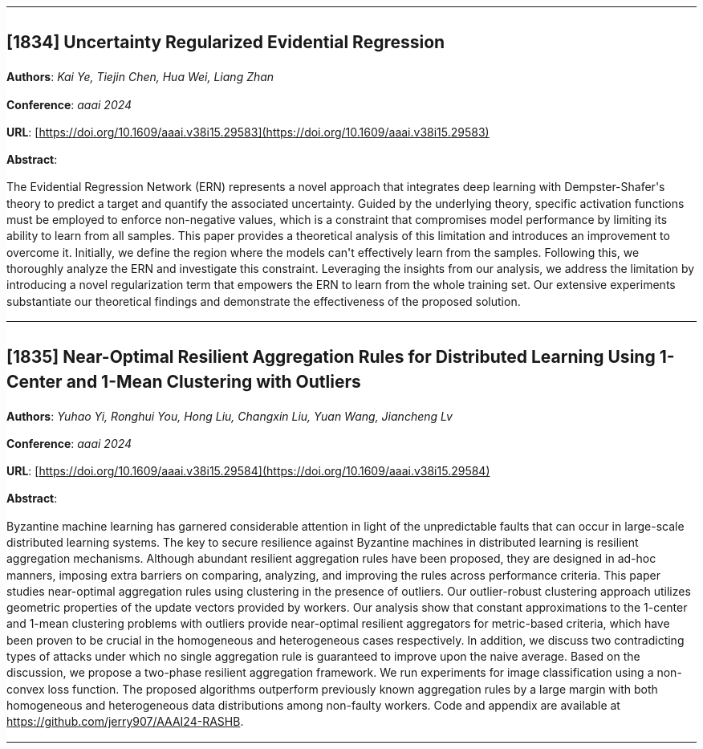 ----

## [1834] Uncertainty Regularized Evidential Regression

**Authors**: *Kai Ye, Tiejin Chen, Hua Wei, Liang Zhan*

**Conference**: *aaai 2024*

**URL**: [https://doi.org/10.1609/aaai.v38i15.29583](https://doi.org/10.1609/aaai.v38i15.29583)

**Abstract**:

The Evidential Regression Network (ERN) represents a novel approach that integrates deep learning with Dempster-Shafer's theory to predict a target and quantify the associated uncertainty. Guided by the underlying theory, specific activation functions must be employed to enforce non-negative values, which is a constraint that compromises model performance by limiting its ability to learn from all samples. This paper provides a theoretical analysis of this limitation and introduces an improvement to overcome it. Initially, we define the region where the models can't effectively learn from the samples. Following this, we thoroughly analyze the ERN and investigate this constraint. Leveraging the insights from our analysis, we address the limitation by introducing a novel regularization term that empowers the ERN to learn from the whole training set. Our extensive experiments substantiate our theoretical findings and demonstrate the effectiveness of the proposed solution.

----

## [1835] Near-Optimal Resilient Aggregation Rules for Distributed Learning Using 1-Center and 1-Mean Clustering with Outliers

**Authors**: *Yuhao Yi, Ronghui You, Hong Liu, Changxin Liu, Yuan Wang, Jiancheng Lv*

**Conference**: *aaai 2024*

**URL**: [https://doi.org/10.1609/aaai.v38i15.29584](https://doi.org/10.1609/aaai.v38i15.29584)

**Abstract**:

Byzantine machine learning has garnered considerable attention in light of the unpredictable faults that can occur in large-scale distributed learning systems. The key to secure resilience against Byzantine machines in distributed learning is resilient aggregation mechanisms. Although abundant resilient aggregation rules have been proposed, they are designed in ad-hoc manners, imposing extra barriers on comparing, analyzing, and improving the rules across performance criteria. This paper studies near-optimal aggregation rules using clustering in the presence of outliers. Our outlier-robust clustering approach utilizes geometric properties of the update vectors provided by workers. Our analysis show that constant approximations to the 1-center and 1-mean clustering problems with outliers provide near-optimal resilient aggregators for metric-based criteria, which have been proven to be crucial in the homogeneous and heterogeneous cases respectively. In addition, we discuss two contradicting types of attacks under which no single aggregation rule is guaranteed to improve upon the naive average. Based on the discussion, we propose a two-phase resilient aggregation framework. We run experiments for image classification using a non-convex loss function. The proposed algorithms outperform previously known aggregation rules by a large margin with both homogeneous and heterogeneous data distributions among non-faulty workers. Code and appendix are available at https://github.com/jerry907/AAAI24-RASHB.

----
